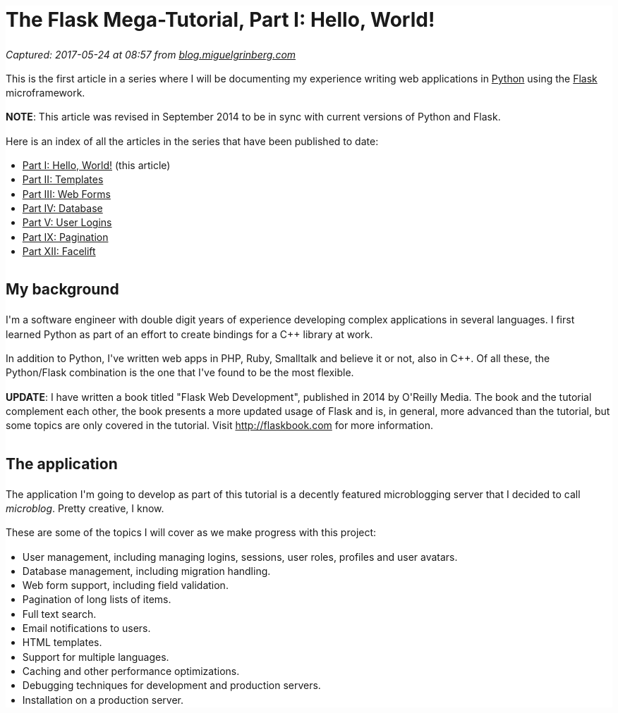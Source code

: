 # The Flask Mega-Tutorial, Part I: Hello, World!

_Captured: 2017-05-24 at 08:57 from [blog.miguelgrinberg.com](https://blog.miguelgrinberg.com/post/the-flask-mega-tutorial-part-i-hello-world)_

This is the first article in a series where I will be documenting my experience writing web applications in [Python](http://python.org) using the [Flask](http://flask.pocoo.org) microframework.

**NOTE**: This article was revised in September 2014 to be in sync with current versions of Python and Flask.

Here is an index of all the articles in the series that have been published to date:

  * [Part I: Hello, World!](https://blog.miguelgrinberg.com/post/the-flask-mega-tutorial-part-i-hello-world) (this article)
  * [Part II: Templates](https://blog.miguelgrinberg.com/post/the-flask-mega-tutorial-part-ii-templates)
  * [Part III: Web Forms](https://blog.miguelgrinberg.com/post/the-flask-mega-tutorial-part-iii-web-forms)
  * [Part IV: Database](https://blog.miguelgrinberg.com/post/the-flask-mega-tutorial-part-iv-database)
  * [Part V: User Logins](https://blog.miguelgrinberg.com/post/the-flask-mega-tutorial-part-v-user-logins)
  * [Part IX: Pagination](https://blog.miguelgrinberg.com/post/the-flask-mega-tutorial-part-ix-pagination)
  * [Part XII: Facelift](https://blog.miguelgrinberg.com/post/the-flask-mega-tutorial-part-xii-facelift)

## My background

I'm a software engineer with double digit years of experience developing complex applications in several languages. I first learned Python as part of an effort to create bindings for a C++ library at work.

In addition to Python, I've written web apps in PHP, Ruby, Smalltalk and believe it or not, also in C++. Of all these, the Python/Flask combination is the one that I've found to be the most flexible.

**UPDATE**: I have written a book titled "Flask Web Development", published in 2014 by O'Reilly Media. The book and the tutorial complement each other, the book presents a more updated usage of Flask and is, in general, more advanced than the tutorial, but some topics are only covered in the tutorial. Visit <http://flaskbook.com> for more information.

## The application

The application I'm going to develop as part of this tutorial is a decently featured microblogging server that I decided to call _microblog_. Pretty creative, I know.

These are some of the topics I will cover as we make progress with this project:

  * User management, including managing logins, sessions, user roles, profiles and user avatars.
  * Database management, including migration handling.
  * Web form support, including field validation.
  * Pagination of long lists of items.
  * Full text search.
  * Email notifications to users.
  * HTML templates.
  * Support for multiple languages.
  * Caching and other performance optimizations.
  * Debugging techniques for development and production servers.
  * Installation on a production server.
